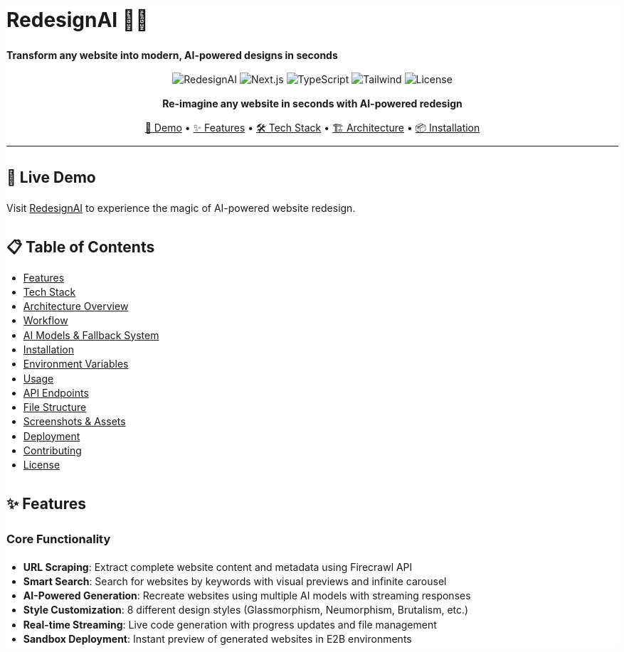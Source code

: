 # RedesignAI 🎨✨

**Transform any website into modern, AI-powered designs in seconds**

<div align="center">

![RedesignAI](https://img.shields.io/badge/RedesignAI-v2.0.0-orange?style=for-the-badge)
![Next.js](https://img.shields.io/badge/Next.js-15.4.3-black?style=for-the-badge&logo=next.js)
![TypeScript](https://img.shields.io/badge/TypeScript-5.0-blue?style=for-the-badge&logo=typescript)
![Tailwind](https://img.shields.io/badge/Tailwind-3.4.17-38B2AC?style=for-the-badge&logo=tailwind-css)
![License](https://img.shields.io/badge/License-MIT-green?style=for-the-badge)

**Re-imagine any website in seconds with AI-powered redesign**

[🚀 Demo](#-live-demo) • [✨ Features](#-features) • [🛠 Tech Stack](#-tech-stack) • [🏗 Architecture](#-architecture-overview) • [📦 Installation](#-installation)

</div>

---

## 🚀 Live Demo

Visit [RedesignAI](http://localhost:3000) to experience the magic of AI-powered website redesign.

## 📋 Table of Contents

- [Features](#-features)
- [Tech Stack](#-tech-stack)
- [Architecture Overview](#-architecture-overview)
- [Workflow](#-workflow)
- [AI Models & Fallback System](#-ai-models--fallback-system)
- [Installation](#-installation)
- [Environment Variables](#-environment-variables)
- [Usage](#-usage)
- [API Endpoints](#-api-endpoints)
- [File Structure](#-file-structure)
- [Screenshots & Assets](#-screenshots--assets)
- [Deployment](#-deployment)
- [Contributing](#-contributing)
- [License](#-license)

## ✨ Features

### Core Functionality
- **URL Scraping**: Extract complete website content and metadata using Firecrawl API
- **Smart Search**: Search for websites by keywords with visual previews and infinite carousel
- **AI-Powered Generation**: Recreate websites using multiple AI models with streaming responses
- **Style Customization**: 8 different design styles (Glassmorphism, Neumorphism, Brutalism, etc.)
- **Real-time Streaming**: Live code generation with progress updates and file management
- **Sandbox Deployment**: Instant preview of generated websites in E2B environments
